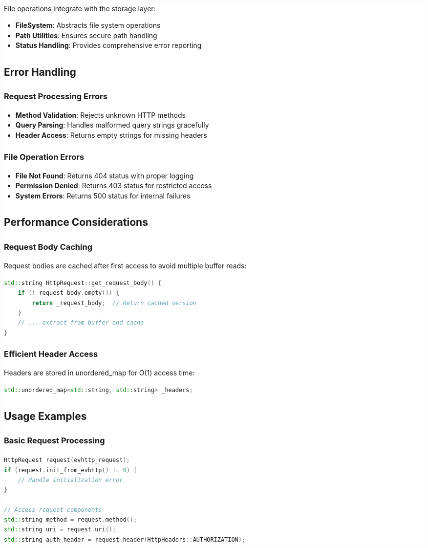 File operations integrate with the storage layer:

- **FileSystem**: Abstracts file system operations
- **Path Utilities**: Ensures secure path handling
- **Status Handling**: Provides comprehensive error reporting

## Error Handling

### Request Processing Errors

- **Method Validation**: Rejects unknown HTTP methods
- **Query Parsing**: Handles malformed query strings gracefully
- **Header Access**: Returns empty strings for missing headers

### File Operation Errors

- **File Not Found**: Returns 404 status with proper logging
- **Permission Denied**: Returns 403 status for restricted access
- **System Errors**: Returns 500 status for internal failures

## Performance Considerations

### Request Body Caching

Request bodies are cached after first access to avoid multiple buffer reads:

```cpp
std::string HttpRequest::get_request_body() {
    if (!_request_body.empty()) {
        return _request_body;  // Return cached version
    }
    // ... extract from buffer and cache
}
```

### Efficient Header Access

Headers are stored in unordered_map for O(1) access time:

```cpp
std::unordered_map<std::string, std::string> _headers;
```

## Usage Examples

### Basic Request Processing

```cpp
HttpRequest request(evhttp_request);
if (request.init_from_evhttp() != 0) {
    // Handle initialization error
}

// Access request components
std::string method = request.method();
std::string uri = request.uri();
std::string auth_header = request.header(HttpHeaders::AUTHORIZATION);
```
